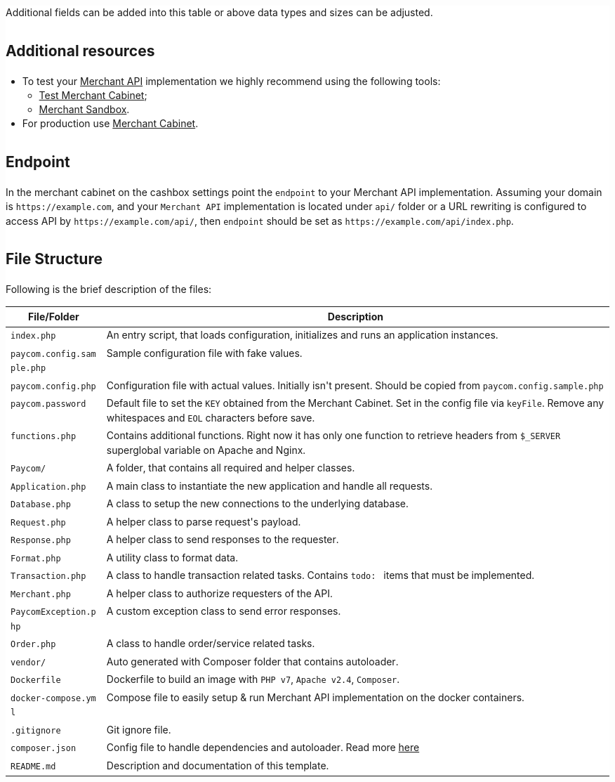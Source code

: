 Additional fields can be added into this table or above data types and sizes can be adjusted.

## Additional resources

- To test your [Merchant API](https://help.paycom.uz/pw/protokol-merchant-api) implementation we highly recommend using the following tools: 
  - [Test Merchant Cabinet](http://merchant.test.paycom.uz);
  - [Merchant Sandbox](http://test.paycom.uz/).
- For production use [Merchant Cabinet](https://merchant.paycom.uz).

## Endpoint

In the merchant cabinet on the cashbox settings point the `endpoint` to your Merchant API implementation.
Assuming your domain is `https://example.com`, and your `Merchant API` implementation is located under `api/` folder 
or a URL rewriting is configured to access API by `https://example.com/api/`,  then `endpoint` should be set as `https://example.com/api/index.php`.

## File Structure

Following is the brief description of the files:

| File/Folder                | Description                                                                               |
| -------------------------- | ----------------------------------------------------------------------------------------- |
| `index.php`                | An entry script, that loads configuration, initializes and runs an application instances. |
| `paycom.config.sample.php` | Sample configuration file with fake values.                                               |
| `paycom.config.php`        | Configuration file with actual values. Initially isn't present. Should be copied from `paycom.config.sample.php` |
| `paycom.password`          | Default file to set the `KEY` obtained from the Merchant Cabinet. Set in the config file via `keyFile`. Remove any whitespaces and `EOL` characters before save. |
| `functions.php`            | Contains additional functions. Right now it has only one function to retrieve headers from `$_SERVER` superglobal variable on Apache and Nginx. |
| `Paycom/`                  | A folder, that contains all required and helper classes.                                  |
| `Application.php`          | A main class to instantiate the new application and handle all requests.                  |
| `Database.php`             | A class to setup the new connections to the underlying database.                          |
| `Request.php`              | A helper class to parse request's payload.                                                |
| `Response.php`             | A helper class to send responses to the requester.                                        |
| `Format.php`               | A utility class to format data.                                                           |
| `Transaction.php`          | A class to handle transaction related tasks. Contains `todo: ` items that must be implemented. |
| `Merchant.php`             | A helper class to authorize requesters of the API.                                        |
| `PaycomException.php`      | A custom exception class to send error responses.                                         |
| `Order.php`                | A class to handle order/service related tasks.                                            |
| `vendor/`                  | Auto generated with Composer folder that contains autoloader.                             |
| `Dockerfile`               | Dockerfile to build an image with `PHP v7`, `Apache v2.4`, `Composer`.                    |
| `docker-compose.yml`       | Compose file to easily setup & run Merchant API implementation on the docker containers.  |
| `.gitignore`               | Git ignore file.                                                                          |
| `composer.json`            | Config file to handle dependencies and autoloader. Read more [here](https://getcomposer.org/doc/04-schema.md) |
| `README.md`                | Description and documentation of this template.                                           |
